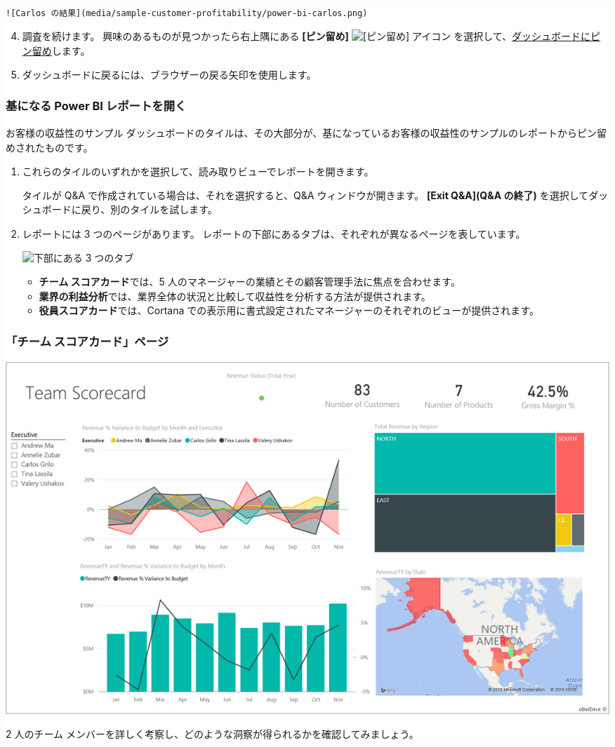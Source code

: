     ![Carlos の結果](media/sample-customer-profitability/power-bi-carlos.png)

4. 調査を続けます。 興味のあるものが見つかったら右上隅にある **[ピン留め]** ![[ピン留め] アイコン](media/sample-customer-profitability/power-bi-excel-pin.png) を選択して、[ダッシュボードにピン留め](service-dashboard-pin-tile-from-excel.md)します。

5. ダッシュボードに戻るには、ブラウザーの戻る矢印を使用します。

### <a name="open-the-underlying-power-bi-report"></a>基になる Power BI レポートを開く
お客様の収益性のサンプル ダッシュボードのタイルは、その大部分が、基になっているお客様の収益性のサンプルのレポートからピン留めされたものです。

1. これらのタイルのいずれかを選択して、読み取りビューでレポートを開きます。

   タイルが Q&A で作成されている場合は、それを選択すると、Q&A ウィンドウが開きます。 **[Exit Q&A]\(Q&A の終了\)** を選択してダッシュボードに戻り、別のタイルを試します。

2. レポートには 3 つのページがあります。 レポートの下部にあるタブは、それぞれが異なるページを表しています。

    ![下部にある 3 つのタブ](media/sample-customer-profitability/power-bi-report-tabs.png)

    * **チーム スコアカード**では、5 人のマネージャーの業績とその顧客管理手法に焦点を合わせます。
    * **業界の利益分析**では、業界全体の状況と比較して収益性を分析する方法が提供されます。
    * **役員スコアカード**では、Cortana での表示用に書式設定されたマネージャーのそれぞれのビューが提供されます。

### <a name="team-scorecard-page"></a>「チーム スコアカード」ページ
![チーム スコアカード レポート ページ](media/sample-customer-profitability/customer2.png)

2 人のチーム メンバーを詳しく考察し、どのような洞察が得られるかを確認してみましょう。 
